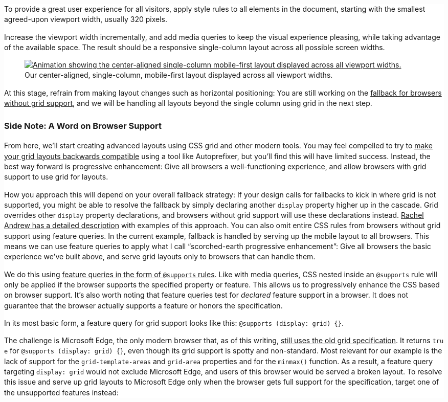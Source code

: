 To provide a great user experience for all visitors, apply style rules to all elements in the document, starting with the smallest agreed-upon viewport width, usually 320 pixels.

Increase the viewport width incrementally, and add media queries to keep the visual experience pleasing, while taking advantage of the available space. The result should be a responsive single-column layout across all possible screen widths.</p>

<figure class="fwi"><a href="https://archive.smashing.media/assets/344dbf88-fdf9-42bb-adb4-46f01eedd629/29ac2c1e-dae8-4832-a249-0cda8e0accf0/css-grid-mobile-first.gif"><img loading="lazy" decoding="async" src="https://archive.smashing.media/assets/344dbf88-fdf9-42bb-adb4-46f01eedd629/a0539cea-cd25-4fea-b21b-331e37740d46/css-grid-mobile-first-opt.gif" alt="Animation showing the center-aligned single-column mobile-first layout displayed across all viewport widths." /></a><figcaption>Our center-aligned, single-column, mobile-first layout displayed across all viewport widths.</figcaption></figure>

At this stage, refrain from making layout changes such as horizontal positioning: You are still working on the [fallback for browsers without grid support](https://www.smashingmagazine.com/2017/07/enhancing-css-layout-floats-flexbox-grid/), and we will be handling all layouts beyond the single column using grid in the next step.</p>

### Side Note: A Word on Browser Support

From here, we’ll start creating advanced layouts using CSS grid and other modern tools. You may feel compelled to try to [make your grid layouts backwards compatible](https://rachelandrew.co.uk/archives/2016/11/26/should-i-try-to-use-the-ie-implementation-of-css-grid-layout/) using a tool like Autoprefixer, but you’ll find this will have limited success. Instead, the best way forward is progressive enhancement: Give all browsers a well-functioning experience, and allow browsers with grid support to use grid for layouts.

How you approach this will depend on your overall fallback strategy: If your design calls for fallbacks to kick in where grid is not supported, you might be able to resolve the fallback by simply declaring another `display` property higher up in the cascade. Grid overrides other `display` property declarations, and browsers without grid support will use these declarations instead. [Rachel Andrew has a detailed description](https://rachelandrew.co.uk/css/cheatsheets/grid-fallbacks) with examples of this approach. You can also omit entire CSS rules from browsers without grid support using feature queries. In the current example, fallback is handled by serving up the mobile layout to all browsers. This means we can use feature queries to apply what I call “scorched-earth progressive enhancement”: Give all browsers the basic experience we’ve built above, and serve grid layouts only to browsers that can handle them.

We do this using [feature queries in the form of `@supports` rules](https://developer.mozilla.org/en-US/docs/Web/CSS/@supports). Like with media queries, CSS nested inside an `@supports` rule will only be applied if the browser supports the specified property or feature. This allows us to progressively enhance the CSS based on browser support. It’s also worth noting that feature queries test for _declared_ feature support in a browser. It does not guarantee that the browser actually supports a feature or honors the specification.

In its most basic form, a feature query for grid support looks like this: `@supports (display: grid) {}`.

The challenge is Microsoft Edge, the only modern browser that, as of this writing, [still uses the old grid specification](https://rachelandrew.co.uk/archives/2017/04/04/edge-starts-work-on-their-grid-implementation-update/). It returns `true` for `@supports (display: grid) {}`, even though its grid support is spotty and non-standard. Most relevant for our example is the lack of support for the `grid-template-areas` and `grid-area` properties and for the `minmax()` function. As a result, a feature query targeting `display: grid` would not exclude Microsoft Edge, and users of this browser would be served a broken layout. To resolve this issue and serve up grid layouts to Microsoft Edge only when the browser gets full support for the specification, target one of the unsupported features instead:
